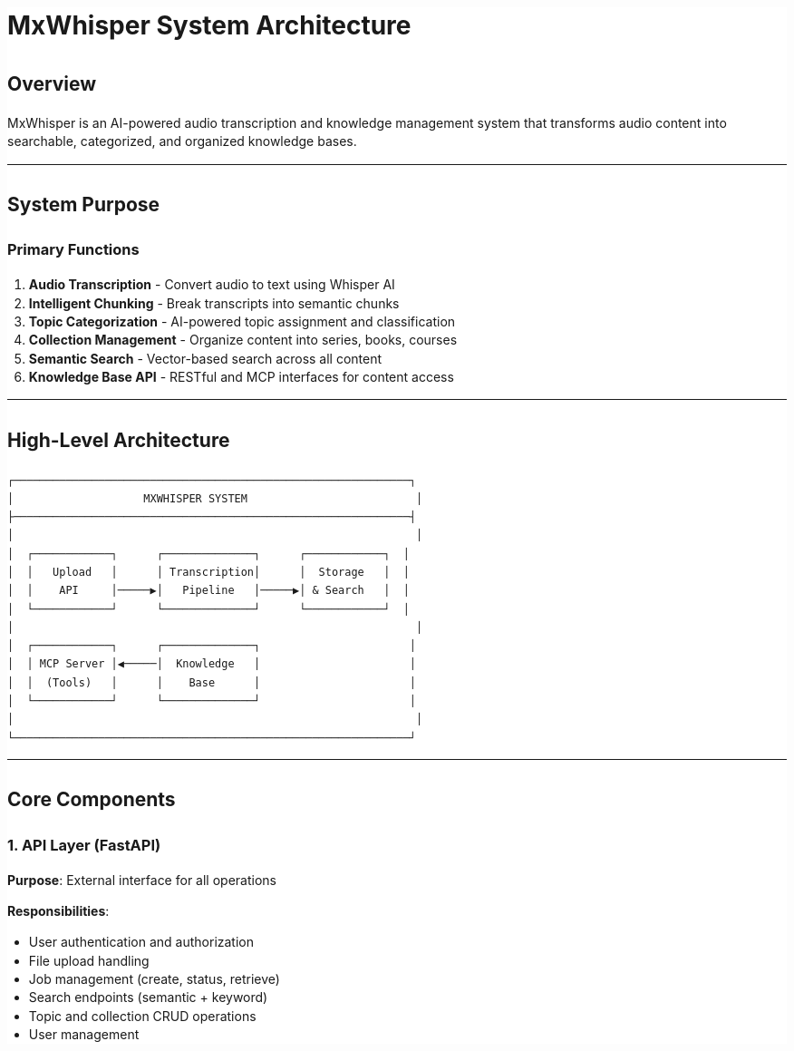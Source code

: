 # MxWhisper System Architecture

## Overview
MxWhisper is an AI-powered audio transcription and knowledge management system that transforms audio content into searchable, categorized, and organized knowledge bases.

---

## System Purpose

### Primary Functions
1. **Audio Transcription** - Convert audio to text using Whisper AI
2. **Intelligent Chunking** - Break transcripts into semantic chunks
3. **Topic Categorization** - AI-powered topic assignment and classification
4. **Collection Management** - Organize content into series, books, courses
5. **Semantic Search** - Vector-based search across all content
6. **Knowledge Base API** - RESTful and MCP interfaces for content access

---

## High-Level Architecture

```
┌─────────────────────────────────────────────────────────────┐
│                    MXWHISPER SYSTEM                          │
├─────────────────────────────────────────────────────────────┤
│                                                              │
│  ┌────────────┐      ┌──────────────┐      ┌────────────┐  │
│  │   Upload   │      │ Transcription│      │  Storage   │  │
│  │    API     │─────▶│   Pipeline   │─────▶│ & Search   │  │
│  └────────────┘      └──────────────┘      └────────────┘  │
│                                                              │
│  ┌────────────┐      ┌──────────────┐                       │
│  │ MCP Server │◀─────│  Knowledge   │                       │
│  │  (Tools)   │      │    Base      │                       │
│  └────────────┘      └──────────────┘                       │
│                                                              │
└─────────────────────────────────────────────────────────────┘
```

---

## Core Components

### 1. API Layer (FastAPI)
**Purpose**: External interface for all operations

**Responsibilities**:
- User authentication and authorization
- File upload handling
- Job management (create, status, retrieve)
- Search endpoints (semantic + keyword)
- Topic and collection CRUD operations
- User management
